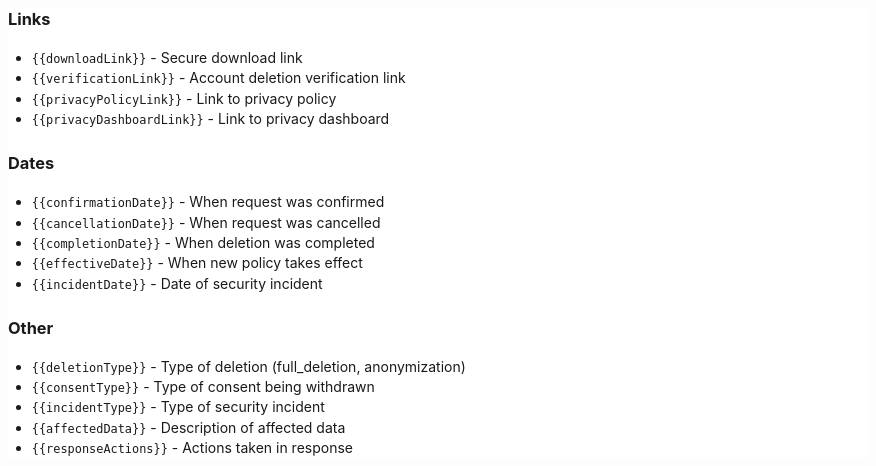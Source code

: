 ### Links
- `{{downloadLink}}` - Secure download link
- `{{verificationLink}}` - Account deletion verification link
- `{{privacyPolicyLink}}` - Link to privacy policy
- `{{privacyDashboardLink}}` - Link to privacy dashboard

### Dates
- `{{confirmationDate}}` - When request was confirmed
- `{{cancellationDate}}` - When request was cancelled
- `{{completionDate}}` - When deletion was completed
- `{{effectiveDate}}` - When new policy takes effect
- `{{incidentDate}}` - Date of security incident

### Other
- `{{deletionType}}` - Type of deletion (full_deletion, anonymization)
- `{{consentType}}` - Type of consent being withdrawn
- `{{incidentType}}` - Type of security incident
- `{{affectedData}}` - Description of affected data
- `{{responseActions}}` - Actions taken in response

